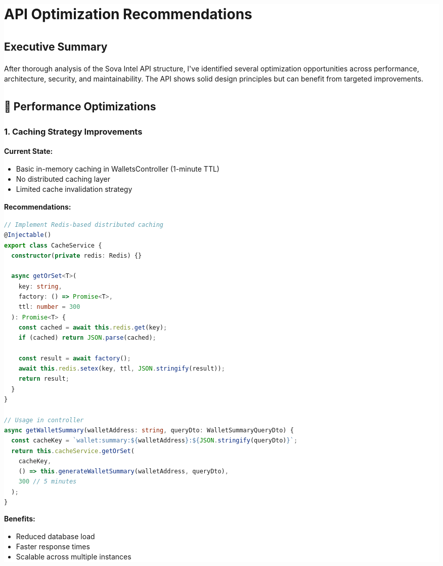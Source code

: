 # API Optimization Recommendations

## Executive Summary

After thorough analysis of the Sova Intel API structure, I've identified several optimization opportunities across performance, architecture, security, and maintainability. The API shows solid design principles but can benefit from targeted improvements.

## 🚀 Performance Optimizations

### 1. Caching Strategy Improvements

**Current State:**
- Basic in-memory caching in WalletsController (1-minute TTL)
- No distributed caching layer
- Limited cache invalidation strategy

**Recommendations:**
```typescript
// Implement Redis-based distributed caching
@Injectable()
export class CacheService {
  constructor(private redis: Redis) {}
  
  async getOrSet<T>(
    key: string, 
    factory: () => Promise<T>, 
    ttl: number = 300
  ): Promise<T> {
    const cached = await this.redis.get(key);
    if (cached) return JSON.parse(cached);
    
    const result = await factory();
    await this.redis.setex(key, ttl, JSON.stringify(result));
    return result;
  }
}

// Usage in controller
async getWalletSummary(walletAddress: string, queryDto: WalletSummaryQueryDto) {
  const cacheKey = `wallet:summary:${walletAddress}:${JSON.stringify(queryDto)}`;
  return this.cacheService.getOrSet(
    cacheKey,
    () => this.generateWalletSummary(walletAddress, queryDto),
    300 // 5 minutes
  );
}
```

**Benefits:**
- Reduced database load
- Faster response times
- Scalable across multiple instances
